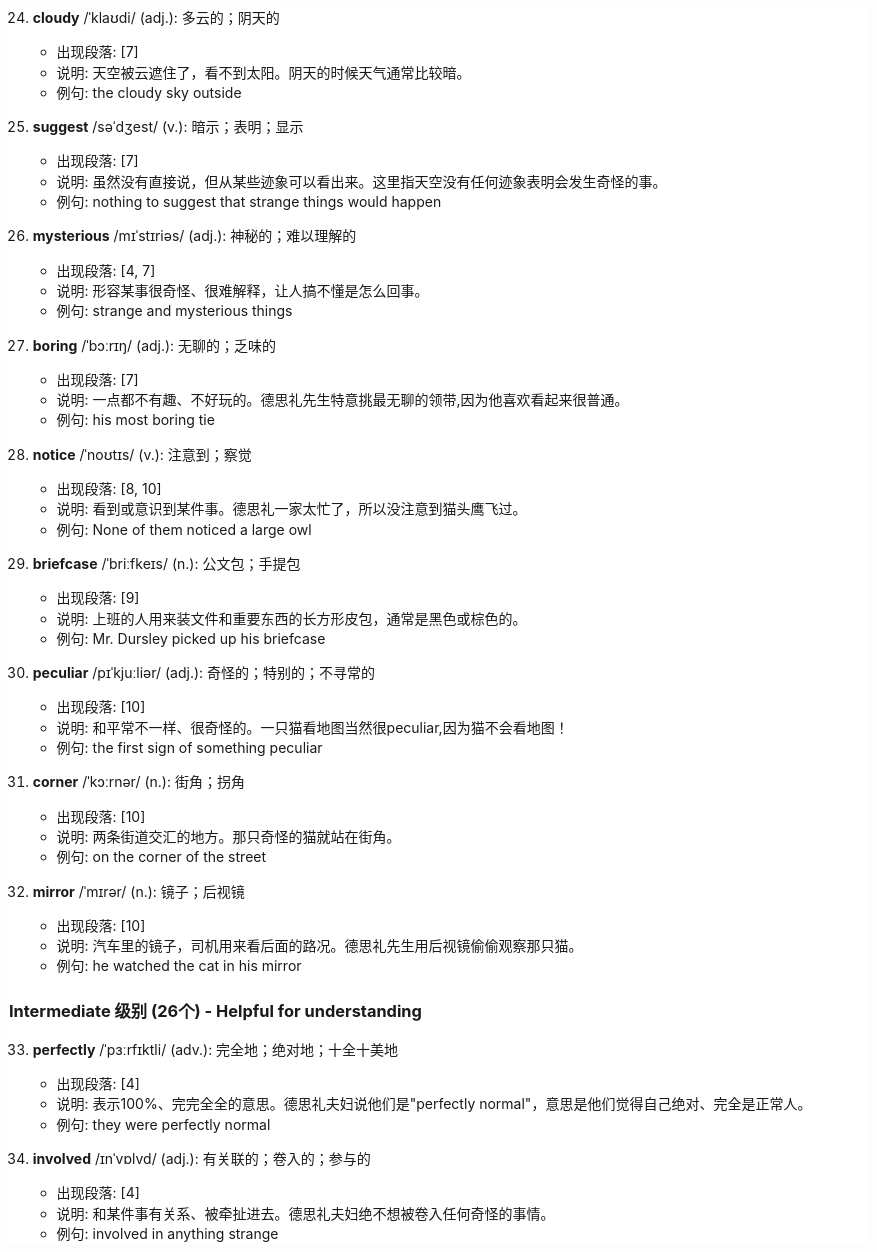 24. **cloudy** /ˈklaʊdi/ (adj.): 多云的；阴天的
    - 出现段落: [7]
    - 说明: 天空被云遮住了，看不到太阳。阴天的时候天气通常比较暗。
    - 例句: the cloudy sky outside

25. **suggest** /səˈdʒest/ (v.): 暗示；表明；显示
    - 出现段落: [7]
    - 说明: 虽然没有直接说，但从某些迹象可以看出来。这里指天空没有任何迹象表明会发生奇怪的事。
    - 例句: nothing to suggest that strange things would happen

26. **mysterious** /mɪˈstɪriəs/ (adj.): 神秘的；难以理解的
    - 出现段落: [4, 7]
    - 说明: 形容某事很奇怪、很难解释，让人搞不懂是怎么回事。
    - 例句: strange and mysterious things

27. **boring** /ˈbɔːrɪŋ/ (adj.): 无聊的；乏味的
    - 出现段落: [7]
    - 说明: 一点都不有趣、不好玩的。德思礼先生特意挑最无聊的领带,因为他喜欢看起来很普通。
    - 例句: his most boring tie

28. **notice** /ˈnoʊtɪs/ (v.): 注意到；察觉
    - 出现段落: [8, 10]
    - 说明: 看到或意识到某件事。德思礼一家太忙了，所以没注意到猫头鹰飞过。
    - 例句: None of them noticed a large owl

29. **briefcase** /ˈbriːfkeɪs/ (n.): 公文包；手提包
    - 出现段落: [9]
    - 说明: 上班的人用来装文件和重要东西的长方形皮包，通常是黑色或棕色的。
    - 例句: Mr. Dursley picked up his briefcase

30. **peculiar** /pɪˈkjuːliər/ (adj.): 奇怪的；特别的；不寻常的
    - 出现段落: [10]
    - 说明: 和平常不一样、很奇怪的。一只猫看地图当然很peculiar,因为猫不会看地图！
    - 例句: the first sign of something peculiar

31. **corner** /ˈkɔːrnər/ (n.): 街角；拐角
    - 出现段落: [10]
    - 说明: 两条街道交汇的地方。那只奇怪的猫就站在街角。
    - 例句: on the corner of the street

32. **mirror** /ˈmɪrər/ (n.): 镜子；后视镜
    - 出现段落: [10]
    - 说明: 汽车里的镜子，司机用来看后面的路况。德思礼先生用后视镜偷偷观察那只猫。
    - 例句: he watched the cat in his mirror

### Intermediate 级别 (26个) - Helpful for understanding

33. **perfectly** /ˈpɜːrfɪktli/ (adv.): 完全地；绝对地；十全十美地
    - 出现段落: [4]
    - 说明: 表示100%、完完全全的意思。德思礼夫妇说他们是"perfectly normal"，意思是他们觉得自己绝对、完全是正常人。
    - 例句: they were perfectly normal

34. **involved** /ɪnˈvɒlvd/ (adj.): 有关联的；卷入的；参与的
    - 出现段落: [4]
    - 说明: 和某件事有关系、被牵扯进去。德思礼夫妇绝不想被卷入任何奇怪的事情。
    - 例句: involved in anything strange

